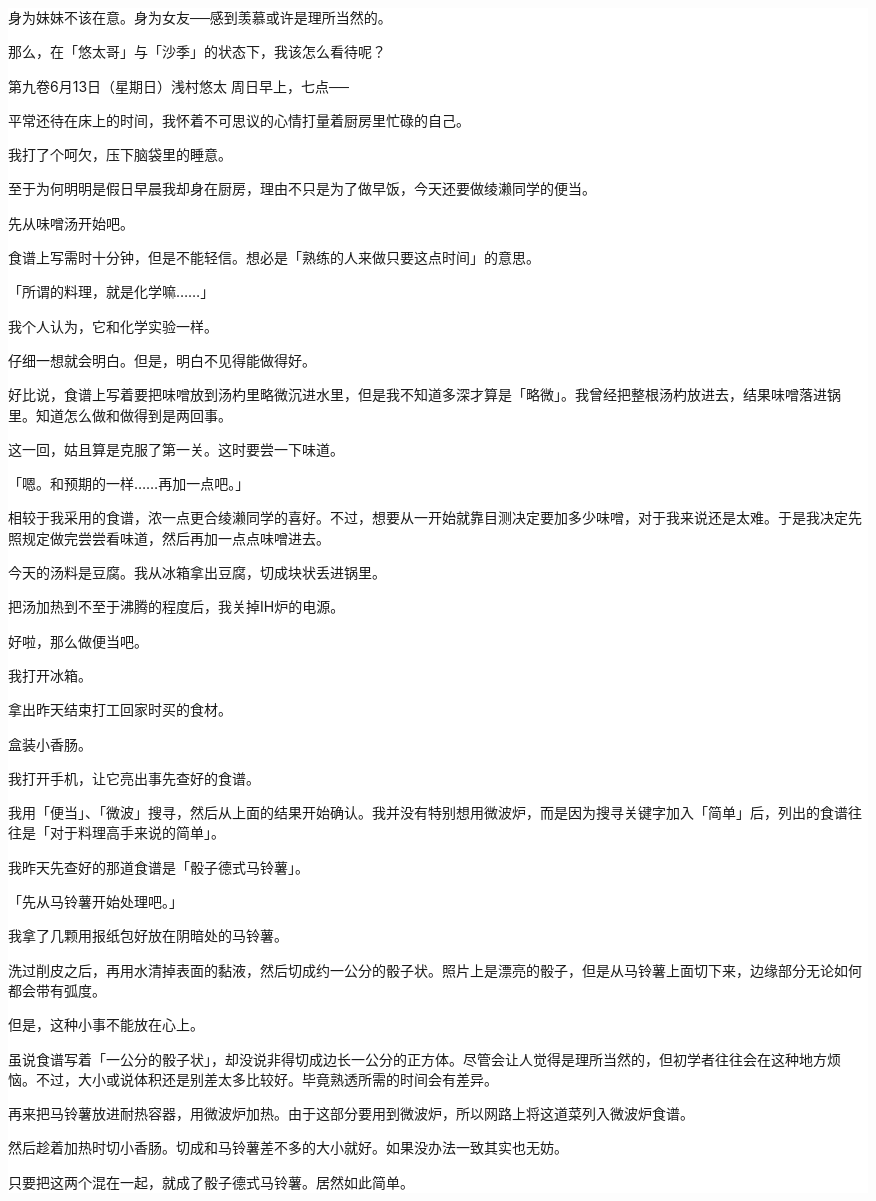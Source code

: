 身为妹妹不该在意。身为女友──感到羡慕或许是理所当然的。

那么，在「悠太哥」与「沙季」的状态下，我该怎么看待呢？

第九卷6月13日（星期日）浅村悠太
周日早上，七点──

平常还待在床上的时间，我怀着不可思议的心情打量着厨房里忙碌的自己。

我打了个呵欠，压下脑袋里的睡意。

至于为何明明是假日早晨我却身在厨房，理由不只是为了做早饭，今天还要做绫濑同学的便当。

先从味噌汤开始吧。

食谱上写需时十分钟，但是不能轻信。想必是「熟练的人来做只要这点时间」的意思。

「所谓的料理，就是化学嘛……」

我个人认为，它和化学实验一样。

仔细一想就会明白。但是，明白不见得能做得好。

好比说，食谱上写着要把味噌放到汤杓里略微沉进水里，但是我不知道多深才算是「略微」。我曾经把整根汤杓放进去，结果味噌落进锅里。知道怎么做和做得到是两回事。

这一回，姑且算是克服了第一关。这时要尝一下味道。

「嗯。和预期的一样……再加一点吧。」

相较于我采用的食谱，浓一点更合绫濑同学的喜好。不过，想要从一开始就靠目测决定要加多少味噌，对于我来说还是太难。于是我决定先照规定做完尝尝看味道，然后再加一点点味噌进去。

今天的汤料是豆腐。我从冰箱拿出豆腐，切成块状丢进锅里。

把汤加热到不至于沸腾的程度后，我关掉IH炉的电源。

好啦，那么做便当吧。

我打开冰箱。

拿出昨天结束打工回家时买的食材。

盒装小香肠。

我打开手机，让它亮出事先查好的食谱。

我用「便当」、「微波」搜寻，然后从上面的结果开始确认。我并没有特别想用微波炉，而是因为搜寻关键字加入「简单」后，列出的食谱往往是「对于料理高手来说的简单」。

我昨天先查好的那道食谱是「骰子德式马铃薯」。

「先从马铃薯开始处理吧。」

我拿了几颗用报纸包好放在阴暗处的马铃薯。

洗过削皮之后，再用水清掉表面的黏液，然后切成约一公分的骰子状。照片上是漂亮的骰子，但是从马铃薯上面切下来，边缘部分无论如何都会带有弧度。

但是，这种小事不能放在心上。

虽说食谱写着「一公分的骰子状」，却没说非得切成边长一公分的正方体。尽管会让人觉得是理所当然的，但初学者往往会在这种地方烦恼。不过，大小或说体积还是别差太多比较好。毕竟熟透所需的时间会有差异。

再来把马铃薯放进耐热容器，用微波炉加热。由于这部分要用到微波炉，所以网路上将这道菜列入微波炉食谱。

然后趁着加热时切小香肠。切成和马铃薯差不多的大小就好。如果没办法一致其实也无妨。

只要把这两个混在一起，就成了骰子德式马铃薯。居然如此简单。
